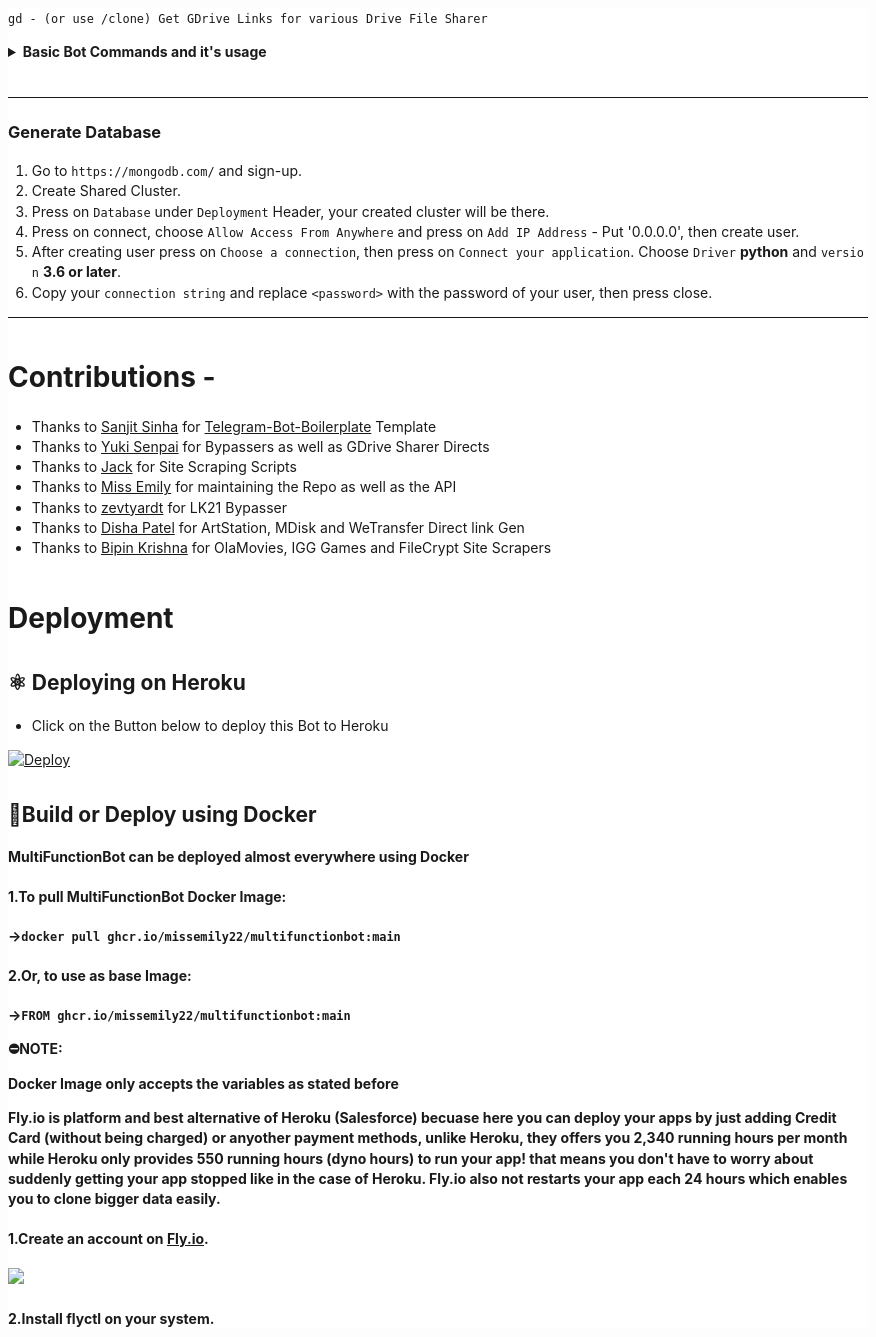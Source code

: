 ```
gd - (or use /clone) Get GDrive Links for various Drive File Sharer
```

<details><summary><strong>Basic Bot Commands and it's usage</strong></summary></details>
<br> 

------

### Generate Database

1. Go to `https://mongodb.com/` and sign-up.
2. Create Shared Cluster.
3. Press on `Database` under `Deployment` Header, your created cluster will be there.
5. Press on connect, choose `Allow Access From Anywhere` and press on `Add IP Address` - Put '0.0.0.0', then create user.
6. After creating user press on `Choose a connection`, then press on `Connect your application`. Choose `Driver` **python** and `version` **3.6 or later**.
7. Copy your `connection string` and replace `<password>` with the password of your user, then press close.

------

# Contributions - 
- Thanks to [Sanjit Sinha](https://github.com/sanjit-sinha) for [Telegram-Bot-Boilerplate](https://github.com/sanjit-sinha/Telegram-Bot-Boilerplate) Template
- Thanks to [Yuki Senpai](https://github.com/xcscxr) for Bypassers as well as GDrive Sharer Directs
- Thanks to [Jack](https://github.com/JohnWickKeanue) for Site Scraping Scripts
- Thanks to [Miss Emily](https://github.com/missemily22) for maintaining the Repo as well as the API
- Thanks to [zevtyardt](https://github.com/zevtyardt/lk21) for LK21 Bypasser
- Thanks to [Disha Patel](https://github.com/dishapatel010) for ArtStation, MDisk and WeTransfer Direct link Gen
- Thanks to [Bipin Krishna](https://github.com/bipinkrish) for OlaMovies, IGG Games and FileCrypt Site Scrapers

# Deployment

## ⚛️ Deploying on Heroku
- Click on the Button below to deploy this Bot to Heroku

[![Deploy](https://www.herokucdn.com/deploy/button.svg)](https://heroku.com/deploy?template=https://github.com/missemily22/MultiFunctionBot)



<h2><b>🐳Build or Deploy using Docker</b></h2>
<p><b>MultiFunctionBot can be deployed almost everywhere using Docker</b></p>
<h4><b>1.To pull MultiFunctionBot Docker Image:</b></h4>
<p><b>-><code>docker pull ghcr.io/missemily22/multifunctionbot:main</code></b></p>
<h4><b>2.Or, to use as base Image:</b></h4>
<p><b>-><code>FROM ghcr.io/missemily22/multifunctionbot:main</code></b></p>
<p><b>⛔NOTE:</b></p>
<p><b>Docker Image only accepts the variables as stated before</b></p>
<p><b>Fly.io is platform and best alternative of Heroku (Salesforce) becuase here you can deploy your apps by just adding Credit Card (without being charged) or anyother payment methods, unlike Heroku, they offers you 2,340 running hours per month	while Heroku only provides 550 running hours (dyno hours) to run your app! that means you don't have to worry about suddenly getting your app stopped like in the case of Heroku. Fly.io also not restarts your app each 24 hours which enables you to clone bigger data easily.</b></p>
<h4><b>1.Create an account on <a href="https://fly.io/app/sign-in">Fly.io</a>.</b></h4>
<img src="https://user-images.githubusercontent.com/87380104/186624984-a8a4e199-3f04-4456-a9a0-47a05e5632ba.png">
<h4><b>2.Install flyctl on your system.</b></h4>